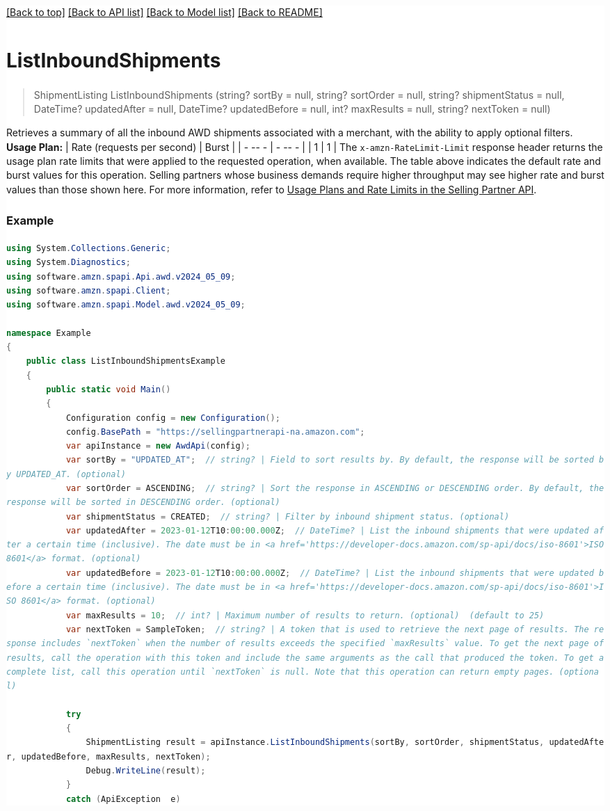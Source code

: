 [[Back to top]](#) [[Back to API list]](../README.md#documentation-for-api-endpoints) [[Back to Model list]](../README.md#documentation-for-models) [[Back to README]](../README.md)

<a id="listinboundshipments"></a>
# **ListInboundShipments**
> ShipmentListing ListInboundShipments (string? sortBy = null, string? sortOrder = null, string? shipmentStatus = null, DateTime? updatedAfter = null, DateTime? updatedBefore = null, int? maxResults = null, string? nextToken = null)



Retrieves a summary of all the inbound AWD shipments associated with a merchant, with the ability to apply optional filters.  **Usage Plan:**  | Rate (requests per second) | Burst | | - -- - | - -- - | | 1 | 1 |  The `x-amzn-RateLimit-Limit` response header returns the usage plan rate limits that were applied to the requested operation, when available. The table above indicates the default rate and burst values for this operation. Selling partners whose business demands require higher throughput may see higher rate and burst values than those shown here. For more information, refer to [Usage Plans and Rate Limits in the Selling Partner API](https://developer-docs.amazon.com/sp-api/docs/usage-plans-and-rate-limits-in-the-sp-api).

### Example
```csharp
using System.Collections.Generic;
using System.Diagnostics;
using software.amzn.spapi.Api.awd.v2024_05_09;
using software.amzn.spapi.Client;
using software.amzn.spapi.Model.awd.v2024_05_09;

namespace Example
{
    public class ListInboundShipmentsExample
    {
        public static void Main()
        {
            Configuration config = new Configuration();
            config.BasePath = "https://sellingpartnerapi-na.amazon.com";
            var apiInstance = new AwdApi(config);
            var sortBy = "UPDATED_AT";  // string? | Field to sort results by. By default, the response will be sorted by UPDATED_AT. (optional) 
            var sortOrder = ASCENDING;  // string? | Sort the response in ASCENDING or DESCENDING order. By default, the response will be sorted in DESCENDING order. (optional) 
            var shipmentStatus = CREATED;  // string? | Filter by inbound shipment status. (optional) 
            var updatedAfter = 2023-01-12T10:00:00.000Z;  // DateTime? | List the inbound shipments that were updated after a certain time (inclusive). The date must be in <a href='https://developer-docs.amazon.com/sp-api/docs/iso-8601'>ISO 8601</a> format. (optional) 
            var updatedBefore = 2023-01-12T10:00:00.000Z;  // DateTime? | List the inbound shipments that were updated before a certain time (inclusive). The date must be in <a href='https://developer-docs.amazon.com/sp-api/docs/iso-8601'>ISO 8601</a> format. (optional) 
            var maxResults = 10;  // int? | Maximum number of results to return. (optional)  (default to 25)
            var nextToken = SampleToken;  // string? | A token that is used to retrieve the next page of results. The response includes `nextToken` when the number of results exceeds the specified `maxResults` value. To get the next page of results, call the operation with this token and include the same arguments as the call that produced the token. To get a complete list, call this operation until `nextToken` is null. Note that this operation can return empty pages. (optional) 

            try
            {
                ShipmentListing result = apiInstance.ListInboundShipments(sortBy, sortOrder, shipmentStatus, updatedAfter, updatedBefore, maxResults, nextToken);
                Debug.WriteLine(result);
            }
            catch (ApiException  e)
```